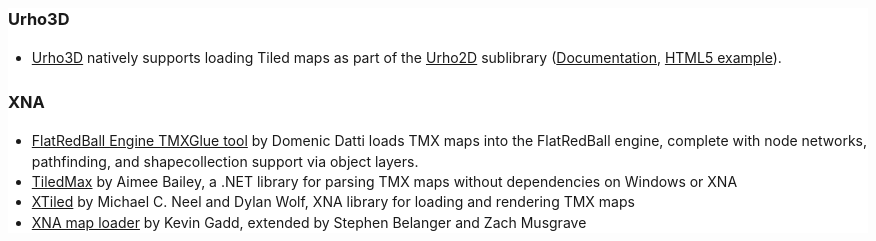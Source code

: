 ### Urho3D
* [Urho3D](http://urho3d.github.io/) natively supports loading Tiled maps as part of the [Urho2D](http://urho3d.github.io/documentation/1.4/_urho2_d.html) sublibrary ([Documentation](http://urho3d.github.io/documentation/1.4/class_urho3_d_1_1_tile_map2_d.html), [HTML5 example](http://urho3d.github.io/samples/36_Urho2DTileMap.html)).

### XNA
* [FlatRedBall Engine TMXGlue tool](http://www.flatredball.com/frb/docs/index.php?title=Kain%27s_Tavern#Tiled_Map_Editor.2C_TMX.2C_Glue_and_you.) by Domenic Datti loads TMX maps into the FlatRedBall engine, complete with node networks, pathfinding, and shapecollection support via object layers.
* [TiledMax](http://tiledmax.xpod.be/) by Aimee Bailey, a .NET library for parsing TMX maps without dependencies on Windows or XNA
* [XTiled](https://bitbucket.org/vinull/xtiled) by Michael C. Neel and Dylan Wolf, XNA library for loading and rendering TMX maps
* [XNA map loader](https://github.com/zachmu/tiled-xna) by Kevin Gadd, extended by Stephen Belanger and Zach Musgrave
